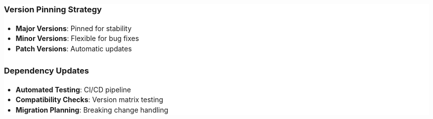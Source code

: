 ### Version Pinning Strategy
- **Major Versions**: Pinned for stability
- **Minor Versions**: Flexible for bug fixes
- **Patch Versions**: Automatic updates

### Dependency Updates
- **Automated Testing**: CI/CD pipeline
- **Compatibility Checks**: Version matrix testing
- **Migration Planning**: Breaking change handling
